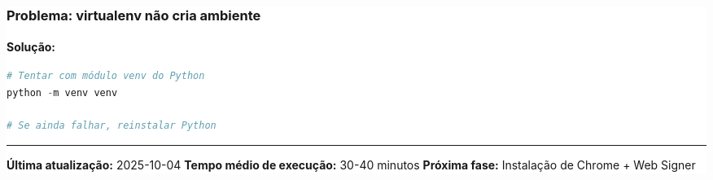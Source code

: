 ### Problema: virtualenv não cria ambiente

**Solução:**
```powershell
# Tentar com módulo venv do Python
python -m venv venv

# Se ainda falhar, reinstalar Python
```

---

**Última atualização:** 2025-10-04
**Tempo médio de execução:** 30-40 minutos
**Próxima fase:** Instalação de Chrome + Web Signer
